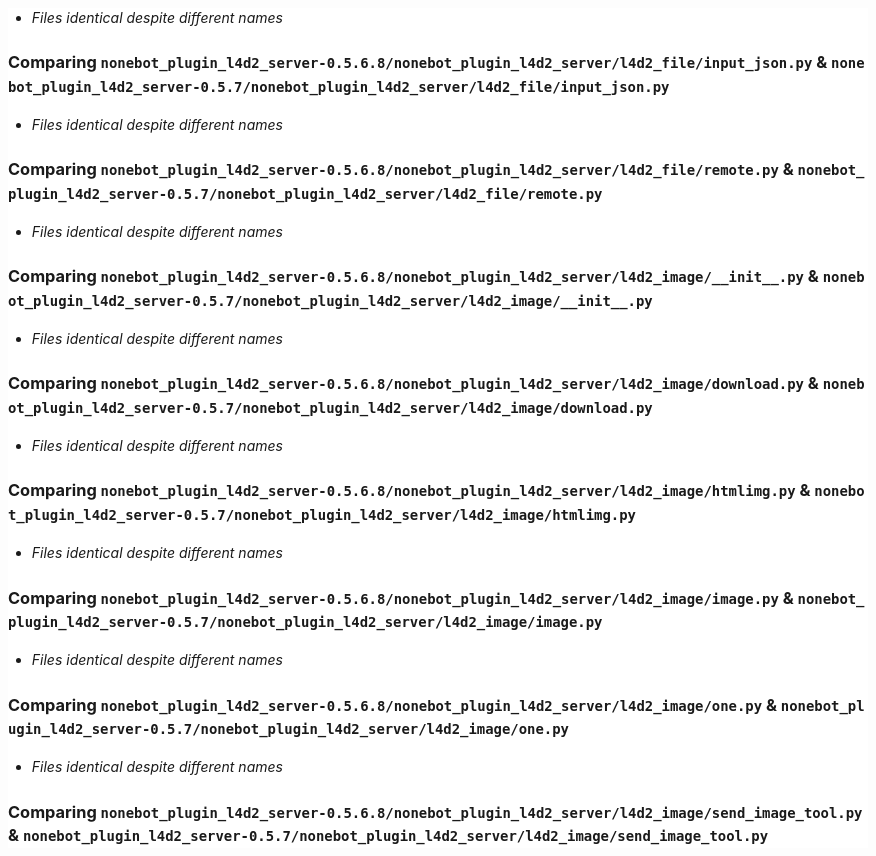  * *Files identical despite different names*

### Comparing `nonebot_plugin_l4d2_server-0.5.6.8/nonebot_plugin_l4d2_server/l4d2_file/input_json.py` & `nonebot_plugin_l4d2_server-0.5.7/nonebot_plugin_l4d2_server/l4d2_file/input_json.py`

 * *Files identical despite different names*

### Comparing `nonebot_plugin_l4d2_server-0.5.6.8/nonebot_plugin_l4d2_server/l4d2_file/remote.py` & `nonebot_plugin_l4d2_server-0.5.7/nonebot_plugin_l4d2_server/l4d2_file/remote.py`

 * *Files identical despite different names*

### Comparing `nonebot_plugin_l4d2_server-0.5.6.8/nonebot_plugin_l4d2_server/l4d2_image/__init__.py` & `nonebot_plugin_l4d2_server-0.5.7/nonebot_plugin_l4d2_server/l4d2_image/__init__.py`

 * *Files identical despite different names*

### Comparing `nonebot_plugin_l4d2_server-0.5.6.8/nonebot_plugin_l4d2_server/l4d2_image/download.py` & `nonebot_plugin_l4d2_server-0.5.7/nonebot_plugin_l4d2_server/l4d2_image/download.py`

 * *Files identical despite different names*

### Comparing `nonebot_plugin_l4d2_server-0.5.6.8/nonebot_plugin_l4d2_server/l4d2_image/htmlimg.py` & `nonebot_plugin_l4d2_server-0.5.7/nonebot_plugin_l4d2_server/l4d2_image/htmlimg.py`

 * *Files identical despite different names*

### Comparing `nonebot_plugin_l4d2_server-0.5.6.8/nonebot_plugin_l4d2_server/l4d2_image/image.py` & `nonebot_plugin_l4d2_server-0.5.7/nonebot_plugin_l4d2_server/l4d2_image/image.py`

 * *Files identical despite different names*

### Comparing `nonebot_plugin_l4d2_server-0.5.6.8/nonebot_plugin_l4d2_server/l4d2_image/one.py` & `nonebot_plugin_l4d2_server-0.5.7/nonebot_plugin_l4d2_server/l4d2_image/one.py`

 * *Files identical despite different names*

### Comparing `nonebot_plugin_l4d2_server-0.5.6.8/nonebot_plugin_l4d2_server/l4d2_image/send_image_tool.py` & `nonebot_plugin_l4d2_server-0.5.7/nonebot_plugin_l4d2_server/l4d2_image/send_image_tool.py`
